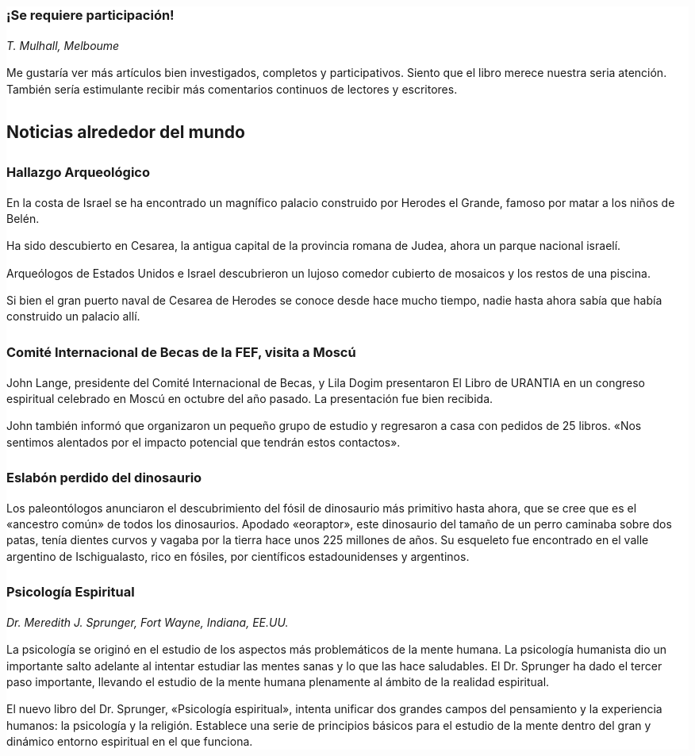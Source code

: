 ### ¡Se requiere participación!

_T. Mulhall, Melboume_

Me gustaría ver más artículos bien investigados, completos y participativos. Siento que el libro merece nuestra seria atención. También sería estimulante recibir más comentarios continuos de lectores y escritores.

## Noticias alrededor del mundo

### Hallazgo Arqueológico

En la costa de Israel se ha encontrado un magnífico palacio construido por Herodes el Grande, famoso por matar a los niños de Belén.

Ha sido descubierto en Cesarea, la antigua capital de la provincia romana de Judea, ahora un parque nacional israelí.

Arqueólogos de Estados Unidos e Israel descubrieron un lujoso comedor cubierto de mosaicos y los restos de una piscina.

Si bien el gran puerto naval de Cesarea de Herodes se conoce desde hace mucho tiempo, nadie hasta ahora sabía que había construido un palacio allí.

### Comité Internacional de Becas de la FEF, visita a Moscú

John Lange, presidente del Comité Internacional de Becas, y Lila Dogim presentaron El Libro de URANTIA en un congreso espiritual celebrado en Moscú en octubre del año pasado. La presentación fue bien recibida.

John también informó que organizaron un pequeño grupo de estudio y regresaron a casa con pedidos de 25 libros. «Nos sentimos alentados por el impacto potencial que tendrán estos contactos».

### Eslabón perdido del dinosaurio

Los paleontólogos anunciaron el descubrimiento del fósil de dinosaurio más primitivo hasta ahora, que se cree que es el «ancestro común» de todos los dinosaurios. Apodado «eoraptor», este dinosaurio del tamaño de un perro caminaba sobre dos patas, tenía dientes curvos y vagaba por la tierra hace unos 225 millones de años. Su esqueleto fue encontrado en el valle argentino de Ischigualasto, rico en fósiles, por científicos estadounidenses y argentinos.

### Psicología Espiritual

_Dr. Meredith J. Sprunger, Fort Wayne, Indiana, EE.UU._

La psicología se originó en el estudio de los aspectos más problemáticos de la mente humana. La psicología humanista dio un importante salto adelante al intentar estudiar las mentes sanas y lo que las hace saludables. El Dr. Sprunger ha dado el tercer paso importante, llevando el estudio de la mente humana plenamente al ámbito de la realidad espiritual.

El nuevo libro del Dr. Sprunger, «Psicología espiritual», intenta unificar dos grandes campos del pensamiento y la experiencia humanos: la psicología y la religión. Establece una serie de principios básicos para el estudio de la mente dentro del gran y dinámico entorno espiritual en el que funciona.

